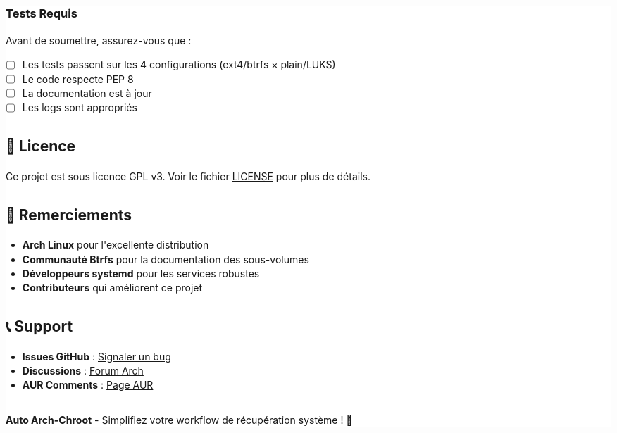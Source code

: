 ### Tests Requis
Avant de soumettre, assurez-vous que :
- [ ] Les tests passent sur les 4 configurations (ext4/btrfs × plain/LUKS)
- [ ] Le code respecte PEP 8
- [ ] La documentation est à jour
- [ ] Les logs sont appropriés

## 📄 Licence

Ce projet est sous licence GPL v3. Voir le fichier [LICENSE](LICENSE) pour plus de détails.

## 🙏 Remerciements

- **Arch Linux** pour l'excellente distribution
- **Communauté Btrfs** pour la documentation des sous-volumes
- **Développeurs systemd** pour les services robustes
- **Contributeurs** qui améliorent ce projet

## 📞 Support

- **Issues GitHub** : [Signaler un bug](https://github.com/madptitprince/auto-archchroot/issues)
- **Discussions** : [Forum Arch](https://bbs.archlinux.org/)
- **AUR Comments** : [Page AUR](https://aur.archlinux.org/packages/auto-archchroot)

---

**Auto Arch-Chroot** - Simplifiez votre workflow de récupération système ! 🚀